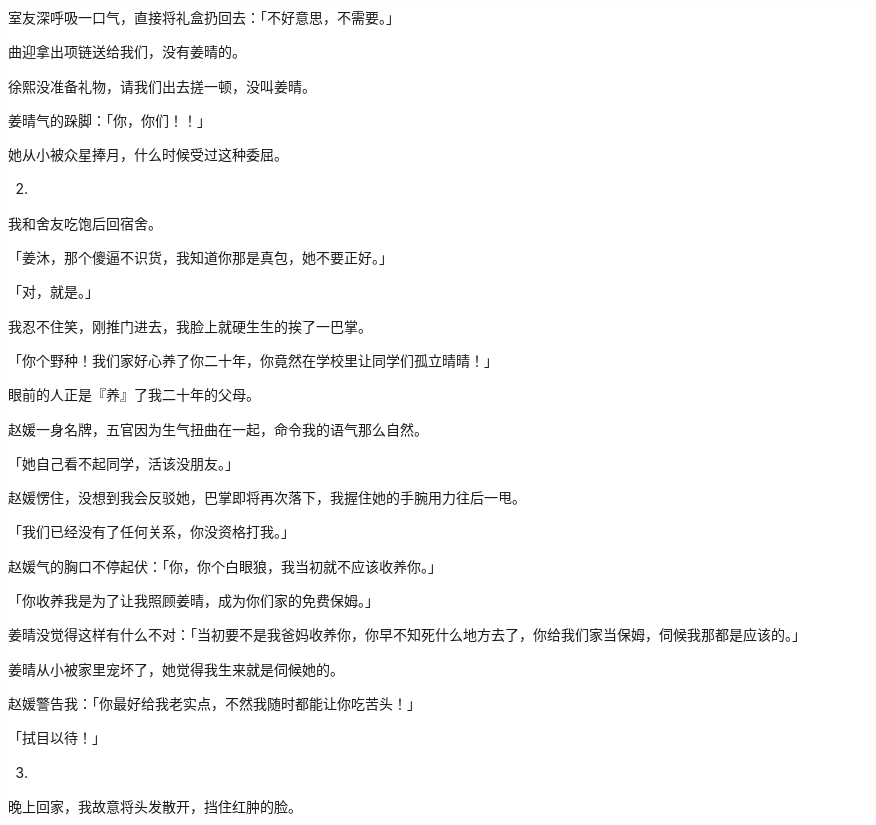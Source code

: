 
室友深呼吸一口气，直接将礼盒扔回去：「不好意思，不需要。」


曲迎拿出项链送给我们，没有姜晴的。


徐熙没准备礼物，请我们出去搓一顿，没叫姜晴。


姜晴气的跺脚：「你，你们！！」


她从小被众星捧月，什么时候受过这种委屈。


2.


我和舍友吃饱后回宿舍。


「姜沐，那个傻逼不识货，我知道你那是真包，她不要正好。」


「对，就是。」


我忍不住笑，刚推门进去，我脸上就硬生生的挨了一巴掌。


「你个野种！我们家好心养了你二十年，你竟然在学校里让同学们孤立晴晴！」


眼前的人正是『养』了我二十年的父母。


赵媛一身名牌，五官因为生气扭曲在一起，命令我的语气那么自然。


「她自己看不起同学，活该没朋友。」


赵媛愣住，没想到我会反驳她，巴掌即将再次落下，我握住她的手腕用力往后一甩。


「我们已经没有了任何关系，你没资格打我。」


赵媛气的胸口不停起伏：「你，你个白眼狼，我当初就不应该收养你。」


「你收养我是为了让我照顾姜晴，成为你们家的免费保姆。」


姜晴没觉得这样有什么不对：「当初要不是我爸妈收养你，你早不知死什么地方去了，你给我们家当保姆，伺候我那都是应该的。」


姜晴从小被家里宠坏了，她觉得我生来就是伺候她的。


赵媛警告我：「你最好给我老实点，不然我随时都能让你吃苦头！」


「拭目以待！」


3.


晚上回家，我故意将头发散开，挡住红肿的脸。

